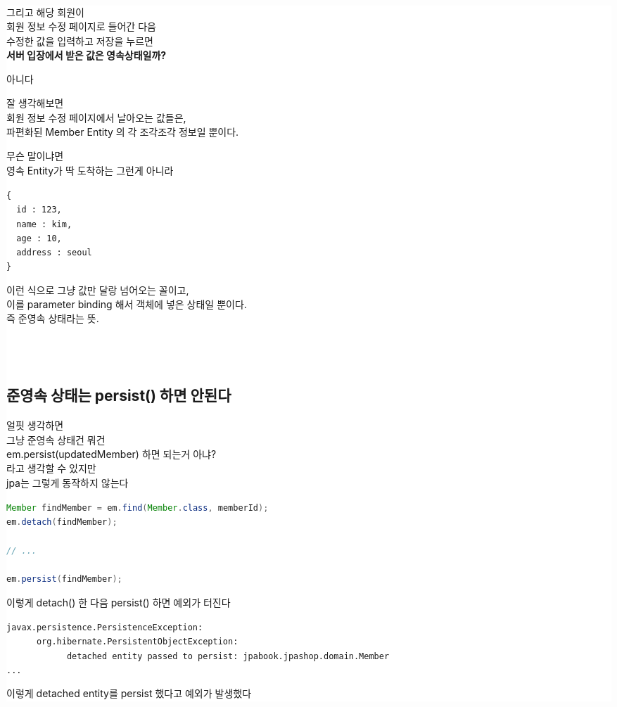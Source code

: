그리고 해당 회원이  
회원 정보 수정 페이지로 들어간 다음  
수정한 값을 입력하고 저장을 누르면  
**서버 입장에서 받은 값은 영속상태일까?**   
  
아니다  
  
잘 생각해보면  
회원 정보 수정 페이지에서 날아오는 값들은,   
파편화된 Member Entity 의 각 조각조각 정보일 뿐이다.   
  
무슨 말이냐면  
영속 Entity가 딱 도착하는 그런게 아니라  
```
{
  id : 123,
  name : kim,
  age : 10,
  address : seoul
}
```
이런 식으로 그냥 값만 달랑 넘어오는 꼴이고,  
이를 parameter binding 해서 객체에 넣은 상태일 뿐이다.  
즉 준영속 상태라는 뜻.  
  
<br><br>  

## 준영속 상태는 persist() 하면 안된다  

얼핏 생각하면  
그냥 준영속 상태건 뭐건  
em.persist(updatedMember) 하면 되는거 아냐?  
라고 생각할 수 있지만  
jpa는 그렇게 동작하지 않는다  
  
```java
Member findMember = em.find(Member.class, memberId);
em.detach(findMember);

// ...

em.persist(findMember);
```
  
이렇게 detach() 한 다음 persist() 하면 예외가 터진다  
  
```
javax.persistence.PersistenceException: 
      org.hibernate.PersistentObjectException: 
            detached entity passed to persist: jpabook.jpashop.domain.Member
...

```
  
이렇게 detached entity를 persist 했다고 예외가 발생했다  
  